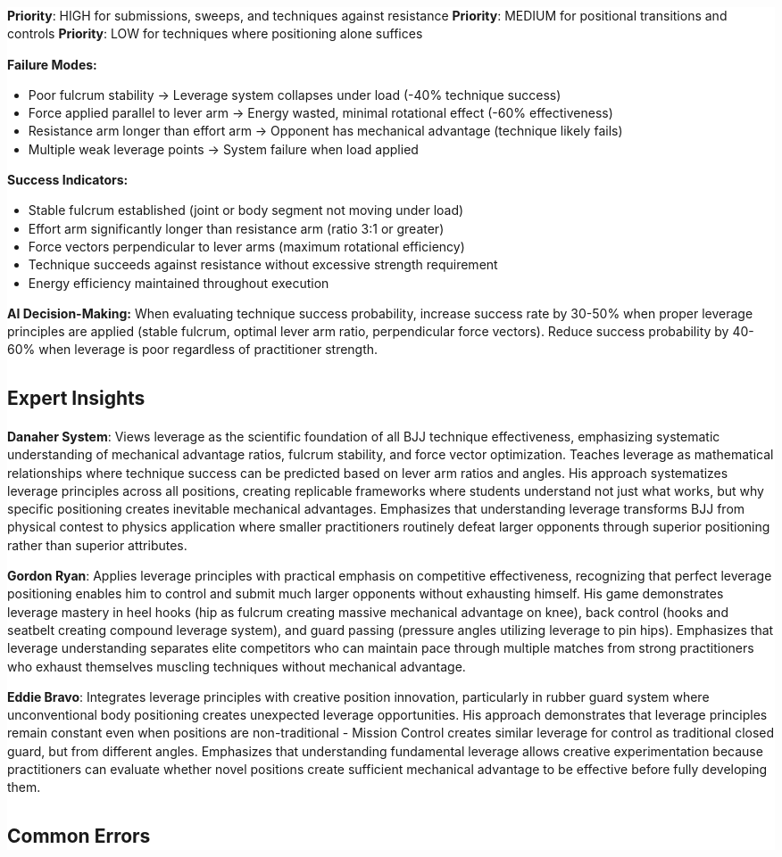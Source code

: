 **Priority**: HIGH for submissions, sweeps, and techniques against resistance
**Priority**: MEDIUM for positional transitions and controls
**Priority**: LOW for techniques where positioning alone suffices

**Failure Modes:**
- Poor fulcrum stability → Leverage system collapses under load (-40% technique success)
- Force applied parallel to lever arm → Energy wasted, minimal rotational effect (-60% effectiveness)
- Resistance arm longer than effort arm → Opponent has mechanical advantage (technique likely fails)
- Multiple weak leverage points → System failure when load applied

**Success Indicators:**
- Stable fulcrum established (joint or body segment not moving under load)
- Effort arm significantly longer than resistance arm (ratio 3:1 or greater)
- Force vectors perpendicular to lever arms (maximum rotational efficiency)
- Technique succeeds against resistance without excessive strength requirement
- Energy efficiency maintained throughout execution

**AI Decision-Making:**
When evaluating technique success probability, increase success rate by 30-50% when proper leverage principles are applied (stable fulcrum, optimal lever arm ratio, perpendicular force vectors). Reduce success probability by 40-60% when leverage is poor regardless of practitioner strength.

## Expert Insights

**Danaher System**: Views leverage as the scientific foundation of all BJJ technique effectiveness, emphasizing systematic understanding of mechanical advantage ratios, fulcrum stability, and force vector optimization. Teaches leverage as mathematical relationships where technique success can be predicted based on lever arm ratios and angles. His approach systematizes leverage principles across all positions, creating replicable frameworks where students understand not just what works, but why specific positioning creates inevitable mechanical advantages. Emphasizes that understanding leverage transforms BJJ from physical contest to physics application where smaller practitioners routinely defeat larger opponents through superior positioning rather than superior attributes.

**Gordon Ryan**: Applies leverage principles with practical emphasis on competitive effectiveness, recognizing that perfect leverage positioning enables him to control and submit much larger opponents without exhausting himself. His game demonstrates leverage mastery in heel hooks (hip as fulcrum creating massive mechanical advantage on knee), back control (hooks and seatbelt creating compound leverage system), and guard passing (pressure angles utilizing leverage to pin hips). Emphasizes that leverage understanding separates elite competitors who can maintain pace through multiple matches from strong practitioners who exhaust themselves muscling techniques without mechanical advantage.

**Eddie Bravo**: Integrates leverage principles with creative position innovation, particularly in rubber guard system where unconventional body positioning creates unexpected leverage opportunities. His approach demonstrates that leverage principles remain constant even when positions are non-traditional - Mission Control creates similar leverage for control as traditional closed guard, but from different angles. Emphasizes that understanding fundamental leverage allows creative experimentation because practitioners can evaluate whether novel positions create sufficient mechanical advantage to be effective before fully developing them.

## Common Errors
